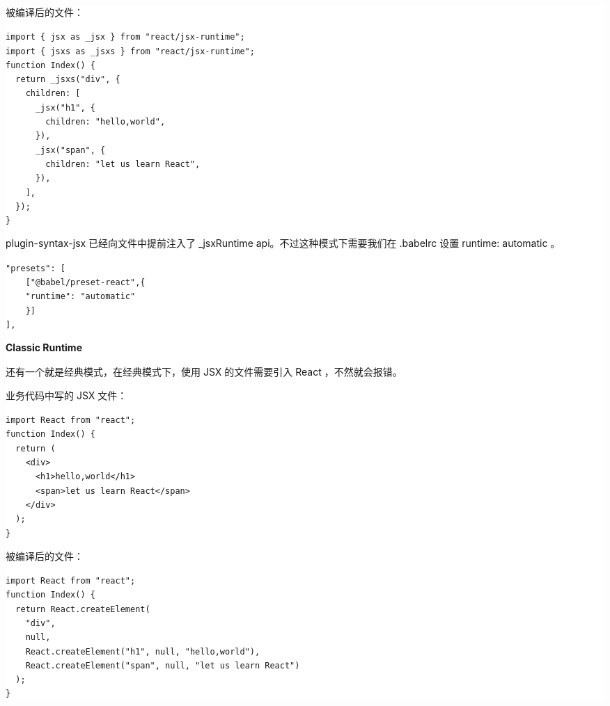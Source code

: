 被编译后的文件：

```
import { jsx as _jsx } from "react/jsx-runtime";
import { jsxs as _jsxs } from "react/jsx-runtime";
function Index() {
  return _jsxs("div", {
    children: [
      _jsx("h1", {
        children: "hello,world",
      }),
      _jsx("span", {
        children: "let us learn React",
      }),
    ],
  });
}
```

plugin-syntax-jsx 已经向文件中提前注入了 \_jsxRuntime api。不过这种模式下需要我们在 .babelrc 设置 runtime: automatic 。

```
"presets": [
    ["@babel/preset-react",{
    "runtime": "automatic"
    }]
],
```

**Classic Runtime**

还有一个就是经典模式，在经典模式下，使用 JSX 的文件需要引入 React ，不然就会报错。

业务代码中写的 JSX 文件：

```
import React from "react";
function Index() {
  return (
    <div>
      <h1>hello,world</h1>
      <span>let us learn React</span>
    </div>
  );
}
```

被编译后的文件：

```
import React from "react";
function Index() {
  return React.createElement(
    "div",
    null,
    React.createElement("h1", null, "hello,world"),
    React.createElement("span", null, "let us learn React")
  );
}
```
